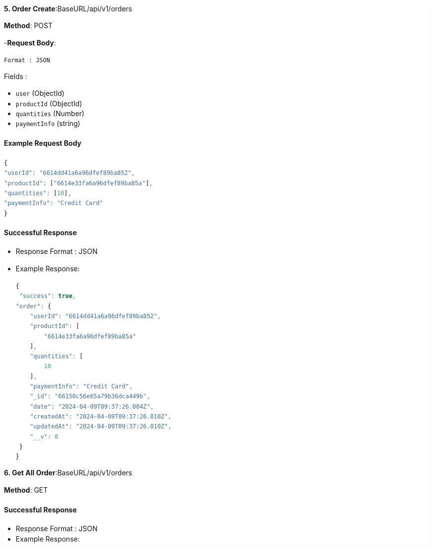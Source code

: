  **5. Order Create**:BaseURL/api/v1/orders

  **Method**:  POST

  
   -**Request Body**:

    Format : JSON

  Fields :
  - `user` (ObjectId)
  - `productId` (ObjectId)
  - `quantities` (Number)
  - `paymentInfo` (string)


   #### Example Request Body

  ```javascript
  {
  "userId": "6614dd41a6a96dfef89ba852",
  "productId": ["6614e33fa6a96dfef89ba85a"],
  "quantities": [10],
  "paymentInfo": "Credit Card"
  }
  ```
  #### Successful Response
  - Response Format : JSON 
  - Example Response:

    ```javascript
    {
     "success": true,
    "order": {
        "userId": "6614dd41a6a96dfef89ba852",
        "productId": [
            "6614e33fa6a96dfef89ba85a"
        ],
        "quantities": [
            10
        ],
        "paymentInfo": "Credit Card",
        "_id": "66150c56e65a79b36dca449b",
        "date": "2024-04-09T09:37:26.004Z",
        "createdAt": "2024-04-09T09:37:26.010Z",
        "updatedAt": "2024-04-09T09:37:26.010Z",
        "__v": 0
     }
    } 
    ```


**6. Get All Order**:BaseURL/api/v1/orders

  **Method**:  GET
 
  #### Successful Response
  - Response Format : JSON 
  - Example Response:
